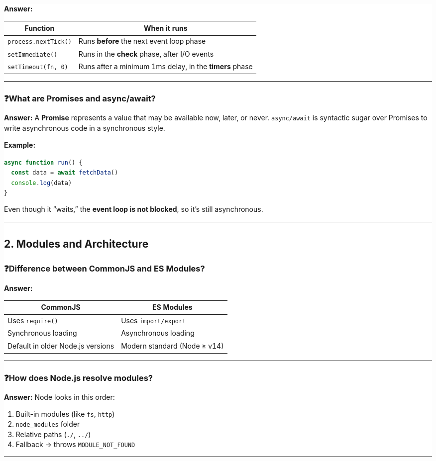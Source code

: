**Answer:**

| Function             | When it runs                                            |
| -------------------- | ------------------------------------------------------- |
| `process.nextTick()` | Runs **before** the next event loop phase               |
| `setImmediate()`     | Runs in the **check** phase, after I/O events           |
| `setTimeout(fn, 0)`  | Runs after a minimum 1ms delay, in the **timers** phase |

---

### ❓What are Promises and async/await?

**Answer:**
A **Promise** represents a value that may be available now, later, or never.
`async/await` is syntactic sugar over Promises to write asynchronous code in a synchronous style.

**Example:**

```js
async function run() {
  const data = await fetchData()
  console.log(data)
}
```

Even though it “waits,” the **event loop is not blocked**, so it’s still asynchronous.

---

## **2. Modules and Architecture**

### ❓Difference between CommonJS and ES Modules?

**Answer:**

| CommonJS                          | ES Modules                   |
| --------------------------------- | ---------------------------- |
| Uses `require()`                  | Uses `import/export`         |
| Synchronous loading               | Asynchronous loading         |
| Default in older Node.js versions | Modern standard (Node ≥ v14) |

---

### ❓How does Node.js resolve modules?

**Answer:**
Node looks in this order:

1. Built-in modules (like `fs`, `http`)
2. `node_modules` folder
3. Relative paths (`./`, `../`)
4. Fallback → throws `MODULE_NOT_FOUND`

---